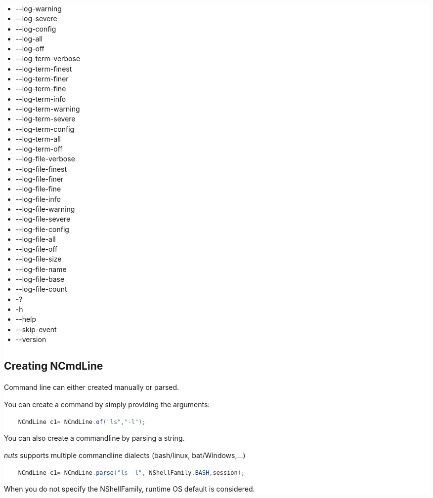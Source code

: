 * --log-warning
* --log-severe
* --log-config
* --log-all
* --log-off
* --log-term-verbose
* --log-term-finest
* --log-term-finer
* --log-term-fine
* --log-term-info
* --log-term-warning
* --log-term-severe
* --log-term-config
* --log-term-all
* --log-term-off
* --log-file-verbose
* --log-file-finest
* --log-file-finer
* --log-file-fine
* --log-file-info
* --log-file-warning
* --log-file-severe
* --log-file-config
* --log-file-all
* --log-file-off
* --log-file-size
* --log-file-name
* --log-file-base
* --log-file-count
* -?
* -h
* --help
* --skip-event
* --version


## Creating NCmdLine

Command line can either created manually or parsed.

You can create a command by simply providing  the arguments:

```java
    NCmdLine c1= NCmdLine.of("ls","-l");
```

You can also create a commandline by parsing a string.

*nuts* supports multiple commandline dialects (bash/linux, bat/Windows,...)

```java
    NCmdLine c1= NCmdLine.parse("ls -l", NShellFamily.BASH,session);
```

When you do not specify the NShellFamily, runtime OS default is considered.
